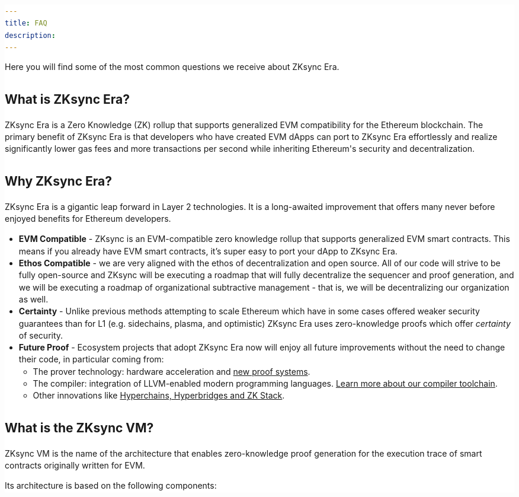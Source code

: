 ```yaml
---
title: FAQ
description:
---
```


Here you will find some of the most common questions we receive about ZKsync Era.

## What is ZKsync Era?

ZKsync Era is a Zero Knowledge (ZK) rollup that supports generalized EVM compatibility for the Ethereum blockchain. The primary benefit of ZKsync
Era is that developers who have created EVM dApps can port to ZKsync Era effortlessly and realize
significantly lower gas fees and more transactions per second while inheriting Ethereum's security and decentralization.

## Why ZKsync Era?

ZKsync Era is a gigantic leap forward in Layer 2 technologies. It is a long-awaited improvement
that offers many never before enjoyed benefits for Ethereum developers.

- **EVM Compatible** - ZKsync is an EVM-compatible zero knowledge rollup that supports generalized EVM smart contracts. This means if you already
have EVM smart contracts, it’s super easy to port your dApp to ZKsync Era.
- **Ethos Compatible** - we are very aligned with the ethos of decentralization and open source. All of our code will strive to be fully open-source
and ZKsync will be executing a roadmap that will fully decentralize the sequencer and proof generation, and we will be executing a roadmap of
organizational subtractive management - that is, we will be decentralizing our organization as well.
- **Certainty** - Unlike previous methods attempting to scale Ethereum which have in some cases offered weaker security guarantees than for
L1 (e.g. sidechains, plasma, and optimistic) ZKsync Era uses zero-knowledge proofs which offer _certainty_ of security.
- **Future Proof** - Ecosystem projects that adopt ZKsync Era now will enjoy all future improvements without the need to change their code, in
particular coming from:
  - The prover technology: hardware acceleration and [new proof systems](https://zksync.mirror.xyz/HJ2Pj45EJkRdt5Pau-ZXwkV2ctPx8qFL19STM5jdYhc).
  - The compiler: integration of LLVM-enabled modern programming languages. [Learn more about our compiler toolchain](../../10.zk-stack/10.components/70.compiler/10.toolchain/10.overview.md).
  - Other innovations like [Hyperchains, Hyperbridges and ZK Stack](../../10.zk-stack/05.concepts/50.hyperchains-hyperscaling.md).

## What is the ZKsync VM?

ZKsync VM is the name of the architecture that enables zero-knowledge proof generation for the execution trace of smart contracts originally
written for EVM.

Its architecture is based on the following components:

